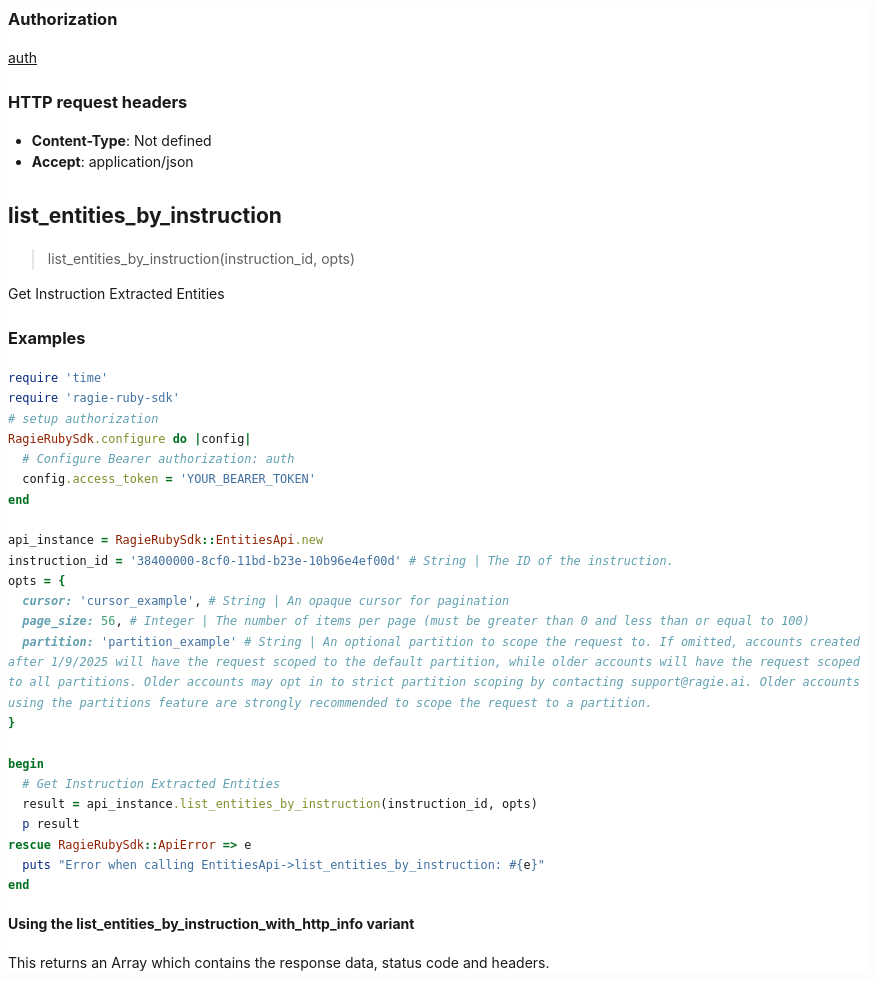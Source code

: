 ### Authorization

[auth](../README.md#auth)

### HTTP request headers

- **Content-Type**: Not defined
- **Accept**: application/json


## list_entities_by_instruction

> <EntityList> list_entities_by_instruction(instruction_id, opts)

Get Instruction Extracted Entities

### Examples

```ruby
require 'time'
require 'ragie-ruby-sdk'
# setup authorization
RagieRubySdk.configure do |config|
  # Configure Bearer authorization: auth
  config.access_token = 'YOUR_BEARER_TOKEN'
end

api_instance = RagieRubySdk::EntitiesApi.new
instruction_id = '38400000-8cf0-11bd-b23e-10b96e4ef00d' # String | The ID of the instruction.
opts = {
  cursor: 'cursor_example', # String | An opaque cursor for pagination
  page_size: 56, # Integer | The number of items per page (must be greater than 0 and less than or equal to 100)
  partition: 'partition_example' # String | An optional partition to scope the request to. If omitted, accounts created after 1/9/2025 will have the request scoped to the default partition, while older accounts will have the request scoped to all partitions. Older accounts may opt in to strict partition scoping by contacting support@ragie.ai. Older accounts using the partitions feature are strongly recommended to scope the request to a partition.
}

begin
  # Get Instruction Extracted Entities
  result = api_instance.list_entities_by_instruction(instruction_id, opts)
  p result
rescue RagieRubySdk::ApiError => e
  puts "Error when calling EntitiesApi->list_entities_by_instruction: #{e}"
end
```

#### Using the list_entities_by_instruction_with_http_info variant

This returns an Array which contains the response data, status code and headers.
